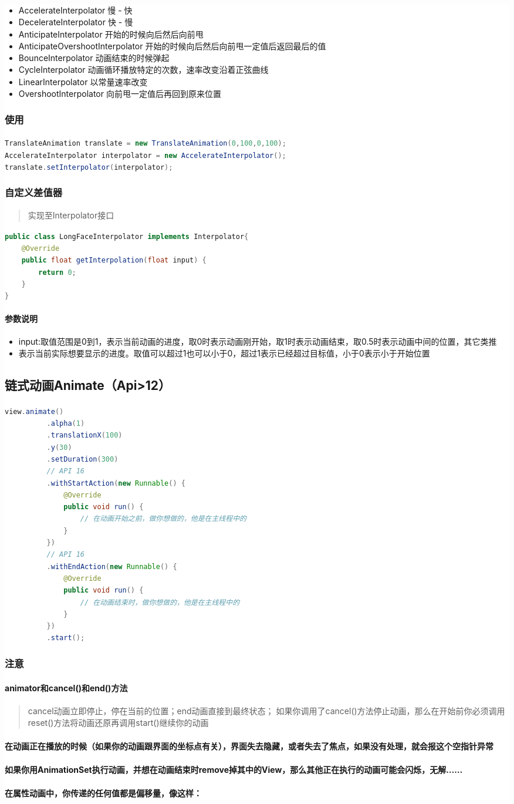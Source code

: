 * AccelerateInterpolator 慢 - 快
* DecelerateInterpolator 快 - 慢
* AnticipateInterpolator 开始的时候向后然后向前甩
* AnticipateOvershootInterpolator 开始的时候向后然后向前甩一定值后返回最后的值
* BounceInterpolator 动画结束的时候弹起
* CycleInterpolator 动画循环播放特定的次数，速率改变沿着正弦曲线
* LinearInterpolator 以常量速率改变
* OvershootInterpolator 向前甩一定值后再回到原来位置
### 使用
```java
TranslateAnimation translate = new TranslateAnimation(0,100,0,100);
AccelerateInterpolator interpolator = new AccelerateInterpolator();
translate.setInterpolator(interpolator);
```
### 自定义差值器
>实现至Interpolator接口
```java
public class LongFaceInterpolator implements Interpolator{
    @Override
    public float getInterpolation(float input) {
        return 0;
    }
}
```
#### 参数说明
* input:取值范围是0到1，表示当前动画的进度，取0时表示动画刚开始，取1时表示动画结束，取0.5时表示动画中间的位置，其它类推
* 表示当前实际想要显示的进度。取值可以超过1也可以小于0，超过1表示已经超过目标值，小于0表示小于开始位置
## 链式动画Animate（Api>12）
```java
view.animate()
          .alpha(1)
          .translationX(100)
          .y(30)
          .setDuration(300)
          // API 16
          .withStartAction(new Runnable() {
              @Override
              public void run() {
                  // 在动画开始之前，做你想做的，他是在主线程中的
              }
          })
          // API 16
          .withEndAction(new Runnable() {
              @Override
              public void run() {
                  // 在动画结束时，做你想做的，他是在主线程中的
              }
          })
          .start();
```
### 注意
#### animator和cancel()和end()方法
>cancel动画立即停止，停在当前的位置；end动画直接到最终状态；
>如果你调用了cancel()方法停止动画，那么在开始前你必须调用reset()方法将动画还原再调用start()继续你的动画
#### 在动画正在播放的时候（如果你的动画跟界面的坐标点有关），界面失去隐藏，或者失去了焦点，如果没有处理，就会报这个空指针异常
#### 如果你用AnimationSet执行动画，并想在动画结束时remove掉其中的View，那么其他正在执行的动画可能会闪烁，无解……
#### 在属性动画中，你传递的任何值都是偏移量，像这样：
```java
```